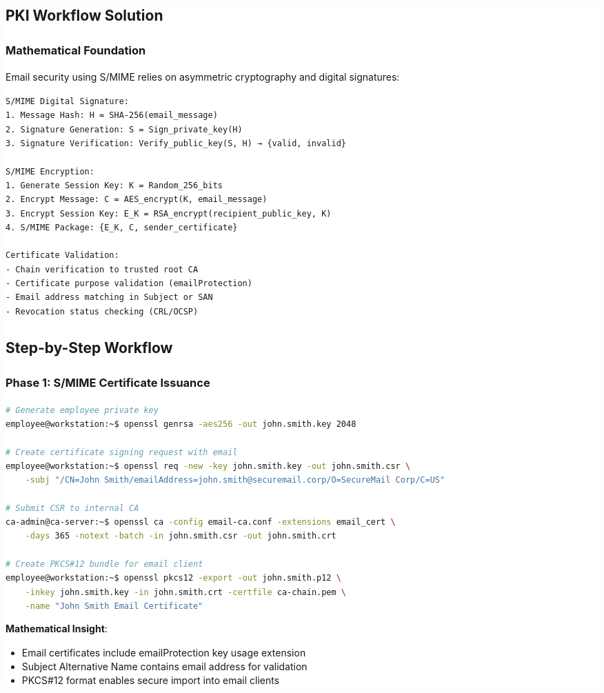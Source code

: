 ## PKI Workflow Solution

### Mathematical Foundation

Email security using S/MIME relies on asymmetric cryptography and digital signatures:

```
S/MIME Digital Signature:
1. Message Hash: H = SHA-256(email_message)
2. Signature Generation: S = Sign_private_key(H)
3. Signature Verification: Verify_public_key(S, H) → {valid, invalid}

S/MIME Encryption:
1. Generate Session Key: K = Random_256_bits
2. Encrypt Message: C = AES_encrypt(K, email_message)
3. Encrypt Session Key: E_K = RSA_encrypt(recipient_public_key, K)
4. S/MIME Package: {E_K, C, sender_certificate}

Certificate Validation:
- Chain verification to trusted root CA
- Certificate purpose validation (emailProtection)
- Email address matching in Subject or SAN
- Revocation status checking (CRL/OCSP)
```

## Step-by-Step Workflow

### Phase 1: S/MIME Certificate Issuance

```bash
# Generate employee private key
employee@workstation:~$ openssl genrsa -aes256 -out john.smith.key 2048

# Create certificate signing request with email
employee@workstation:~$ openssl req -new -key john.smith.key -out john.smith.csr \
    -subj "/CN=John Smith/emailAddress=john.smith@securemail.corp/O=SecureMail Corp/C=US"

# Submit CSR to internal CA
ca-admin@ca-server:~$ openssl ca -config email-ca.conf -extensions email_cert \
    -days 365 -notext -batch -in john.smith.csr -out john.smith.crt

# Create PKCS#12 bundle for email client
employee@workstation:~$ openssl pkcs12 -export -out john.smith.p12 \
    -inkey john.smith.key -in john.smith.crt -certfile ca-chain.pem \
    -name "John Smith Email Certificate"
```

**Mathematical Insight**: 
- Email certificates include emailProtection key usage extension
- Subject Alternative Name contains email address for validation
- PKCS#12 format enables secure import into email clients

